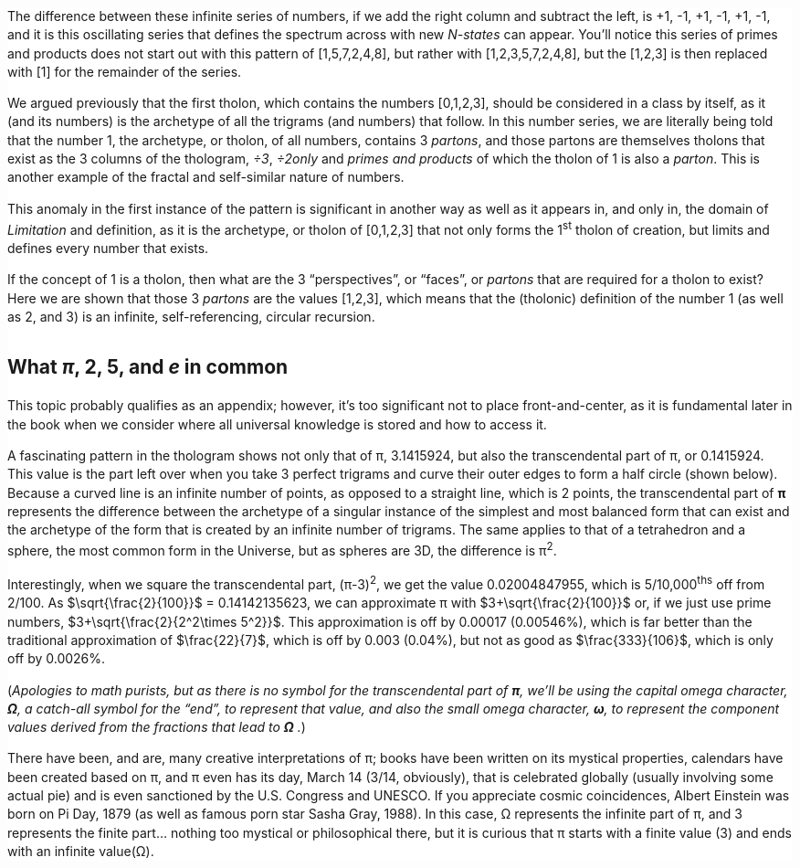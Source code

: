 The difference between these infinite series of numbers, if we add the right column and subtract the left, is +1, -1, +1, -1, +1, -1, and it is this oscillating series that defines the spectrum across with new *N-states* can appear.  You’ll notice this series of primes and products does not start out with this pattern of [1,5,7,2,4,8], but rather with [1,2,3,5,7,2,4,8], but the [1,2,3] is then replaced with [1] for the remainder of the series.  

We argued previously that the first tholon, which contains the numbers [0,1,2,3], should be considered in a class by itself, as it (and its numbers) is the archetype of all the trigrams (and numbers) that follow.  In this number series, we are literally being told that the number 1, the archetype, or tholon, of all numbers, contains 3 *partons*, and those partons are themselves tholons that exist as the 3 columns of the thologram, *&div;3*, *&div;2only* and *primes and products* of which the tholon of 1 is also a *parton*. This is another example of the fractal and self-similar nature of numbers.

This anomaly in the first instance of the pattern is significant in another way as well as it appears in, and only in, the domain of *Limitation* and definition, as it is the archetype, or tholon of [0,1,2,3] that not only forms the 1<sup>st</sup> tholon of creation, but limits and defines every number that exists.  

If the concept of 1 is a tholon, then what are the 3 “perspectives”, or “faces”, or *partons* that are required for a tholon to exist? Here we are shown that those 3 *partons* are the values [1,2,3], which means that the (tholonic) definition of the number 1 (as well as 2, and 3) is an infinite, self-referencing, circular recursion.  

## What *&pi;*, 2, 5, and *e* in common

This topic probably qualifies as an appendix; however, it’s too significant not to place front-and-center, as it is fundamental later in the book when we consider where all universal knowledge is stored and how to access it.

A fascinating pattern in the thologram shows not only that of &pi;, 3.1415924, but also the transcendental part of &pi;, or 0.1415924.  This value is the part left over when you take 3 perfect trigrams and curve their outer edges to form a half circle (shown below).  Because a curved line is an infinite number of points, as opposed to a straight line, which is 2 points, the transcendental part of **&pi;** represents the difference between the archetype of a singular instance of the simplest and most balanced form that can exist and the archetype of the form that is created by an infinite number of trigrams.  The same applies to that of a tetrahedron and a sphere, the most common form in the Universe, but as spheres are 3D, the difference is &pi;<sup>2</sup>.  

Interestingly, when we square the transcendental part, (&pi;-3)<sup>2</sup>, we get the value 0.02004847955, which is 5/10,000<sup>ths</sup> off from 2/100.   As $\sqrt{\frac{2}{100}}$ = 0.14142135623, we can approximate &pi; with $3+\sqrt{\frac{2}{100}}$ or, if we just use prime numbers, $3+\sqrt{\frac{2}{2^2\times 5^2}}$.  This approximation is off by 0.00017 (0.00546%), which is far better than the traditional approximation of $\frac{22}{7}$, which is off by 0.003 (0.04%), but not as good as $\frac{333}{106}$, which is only off by 0.0026%.   

(*Apologies to math purists, but as there is no symbol for the transcendental part of **&pi;**, we’ll be using the capital omega character, **&Omega;**, a catch-all symbol for the “end”, to represent that value, and also the small omega character, **&omega;**, to represent the component values derived from the fractions that lead to **&Omega;** .*)

There have been, and are, many creative interpretations of &pi;; books have been written on its mystical properties, calendars have been created based on &pi;, and &pi; even has its day, March 14 (3/14, obviously), that is celebrated globally (usually involving some actual pie) and is even sanctioned by the U.S.  Congress and UNESCO.  If you appreciate cosmic coincidences, Albert Einstein was born on Pi Day, 1879 (as well as famous porn star Sasha Gray, 1988).   In this case, &Omega; represents the infinite part of &pi;, and 3 represents the finite part&hellip; nothing too mystical or philosophical there, but it is curious that &pi; starts with a finite value (3) and ends with an infinite value(&Omega;).


[^203]: Barton, George A. “**On the Babylonian Origin of Plato’s Nuptial Number: on an Old Babylonian Letter Addressed ‘to Lushtamar**’”. New Haven: American Oriental Society, 1908. <https://www.jstor.org/stable/592627?seq=2#metadata_info_tab_contentst>
[^400]: “Jewishencyclopedia.com.” FIRE - JewishEncyclopedia.com.  Accessed October 3, 2022.  https://www.jewishencyclopedia.com/articles/6132-fire. 
[^401]: Murthy, S.  S.  N., “Number Symbolism in the Vedas”, Electronic Journal of Vedic Studies, Vol.12 No. 3, 2005, ISSN 1084-7561, http://dx.doi.org/10.11588/ejvs.2005.3.396
[^348]: **“Ask Evolution: Why Do We Have Five Fingers?”** Topics.  Accessed July 9, 2022.  https://www.sbs.com.au/topics/science/humans/article/2016/08/01/ask-evolution-why-do-we-have-five-fingers. 
